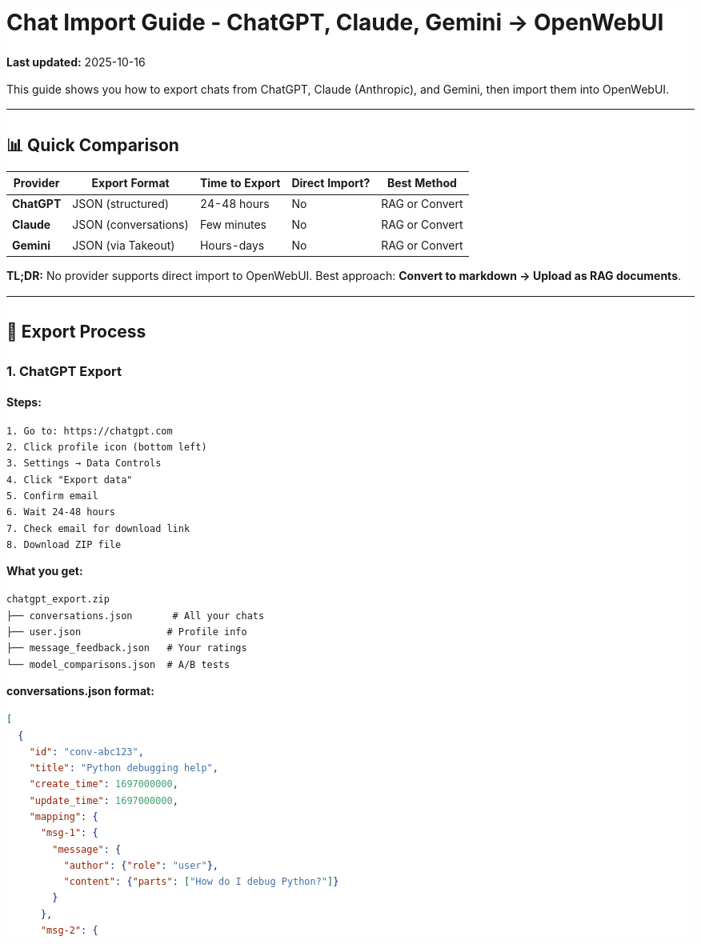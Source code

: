 # Chat Import Guide - ChatGPT, Claude, Gemini → OpenWebUI

**Last updated:** 2025-10-16

This guide shows you how to export chats from ChatGPT, Claude (Anthropic), and Gemini, then import them into OpenWebUI.

---

## 📊 Quick Comparison

| Provider | Export Format | Time to Export | Direct Import? | Best Method |
|----------|---------------|----------------|----------------|-------------|
| **ChatGPT** | JSON (structured) | 24-48 hours | No | RAG or Convert |
| **Claude** | JSON (conversations) | Few minutes | No | RAG or Convert |
| **Gemini** | JSON (via Takeout) | Hours-days | No | RAG or Convert |

**TL;DR:** No provider supports direct import to OpenWebUI. Best approach: **Convert to markdown → Upload as RAG documents**.

---

## 🔄 Export Process

### 1. ChatGPT Export

**Steps:**
```
1. Go to: https://chatgpt.com
2. Click profile icon (bottom left)
3. Settings → Data Controls
4. Click "Export data"
5. Confirm email
6. Wait 24-48 hours
7. Check email for download link
8. Download ZIP file
```

**What you get:**
```
chatgpt_export.zip
├── conversations.json       # All your chats
├── user.json               # Profile info
├── message_feedback.json   # Your ratings
└── model_comparisons.json  # A/B tests
```

**conversations.json format:**
```json
[
  {
    "id": "conv-abc123",
    "title": "Python debugging help",
    "create_time": 1697000000,
    "update_time": 1697000000,
    "mapping": {
      "msg-1": {
        "message": {
          "author": {"role": "user"},
          "content": {"parts": ["How do I debug Python?"]}
        }
      },
      "msg-2": {
```